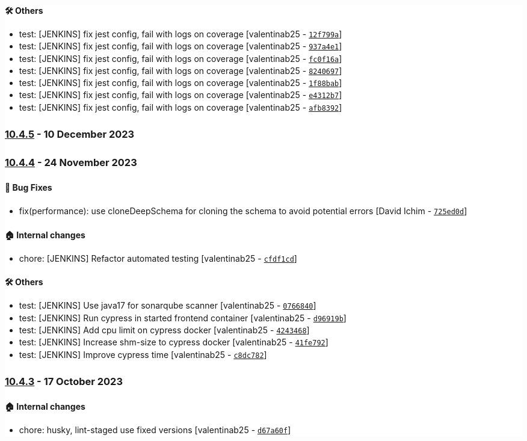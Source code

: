 #### :hammer_and_wrench: Others

- test: [JENKINS] fix jest config, fail with logs on coverage [valentinab25 - [`12f799a`](https://github.com/eea/volto-accordion-block/commit/12f799a09c3dd56a3ba0e779d9e767fe53db6de9)]
- test: [JENKINS] fix jest config, fail with logs on coverage [valentinab25 - [`937a4e1`](https://github.com/eea/volto-accordion-block/commit/937a4e1035237a655e94839b08dc4eb6a4061e79)]
- test: [JENKINS] fix jest config, fail with logs on coverage [valentinab25 - [`fc0f16a`](https://github.com/eea/volto-accordion-block/commit/fc0f16a474aaeeb13edfbad374f564433ef92a53)]
- test: [JENKINS] fix jest config, fail with logs on coverage [valentinab25 - [`8240697`](https://github.com/eea/volto-accordion-block/commit/82406970359c5fb3b21b18dd013db46626bb2944)]
- test: [JENKINS] fix jest config, fail with logs on coverage [valentinab25 - [`1f88bab`](https://github.com/eea/volto-accordion-block/commit/1f88babd0ea2545731fa013833d66b08d1449fbb)]
- test: [JENKINS] fix jest config, fail with logs on coverage [valentinab25 - [`e4312b7`](https://github.com/eea/volto-accordion-block/commit/e4312b7a23caf8285f3c28b50c12603dcca39c6e)]
- test: [JENKINS] fix jest config, fail with logs on coverage [valentinab25 - [`afb8392`](https://github.com/eea/volto-accordion-block/commit/afb839211575a167905238f91aa24089da3f1a20)]
### [10.4.5](https://github.com/eea/volto-accordion-block/compare/10.4.4...10.4.5) - 10 December 2023

### [10.4.4](https://github.com/eea/volto-accordion-block/compare/10.4.3...10.4.4) - 24 November 2023

#### :bug: Bug Fixes

- fix(performance): use cloneDeepSchema for cloning the schema to avoid potential errors [David Ichim - [`725ed0d`](https://github.com/eea/volto-accordion-block/commit/725ed0deb1181620aec2b004c9e33a89ec0fc559)]

#### :house: Internal changes

- chore: [JENKINS] Refactor automated testing [valentinab25 - [`cfdf1cd`](https://github.com/eea/volto-accordion-block/commit/cfdf1cd3f34f4e92b14c0ef83c629066f7ae96e7)]

#### :hammer_and_wrench: Others

- test: [JENKINS] Use java17 for sonarqube scanner [valentinab25 - [`0766840`](https://github.com/eea/volto-accordion-block/commit/07668401fffb6d6cb12a71c828c9f1e2ccbf760b)]
- test: [JENKINS] Run cypress in started frontend container [valentinab25 - [`d96919b`](https://github.com/eea/volto-accordion-block/commit/d96919b3f278832d6ba199786342a7eca0fddab1)]
- test: [JENKINS] Add cpu limit on cypress docker [valentinab25 - [`4243468`](https://github.com/eea/volto-accordion-block/commit/4243468110ee1a7a28814386001fad3097b18f11)]
- test: [JENKINS] Increase shm-size to cypress docker [valentinab25 - [`41fe792`](https://github.com/eea/volto-accordion-block/commit/41fe792ece0931c3e1561611f9def7df543014c9)]
- test: [JENKINS] Improve cypress time [valentinab25 - [`c8dc782`](https://github.com/eea/volto-accordion-block/commit/c8dc78243f5529604031b5c8bb806c6b1c4bbdcc)]
### [10.4.3](https://github.com/eea/volto-accordion-block/compare/10.4.2...10.4.3) - 17 October 2023

#### :house: Internal changes

- chore: husky, lint-staged use fixed versions [valentinab25 - [`d67a60f`](https://github.com/eea/volto-accordion-block/commit/d67a60f3e63818a87755a7a584165c621cc6ff2e)]
